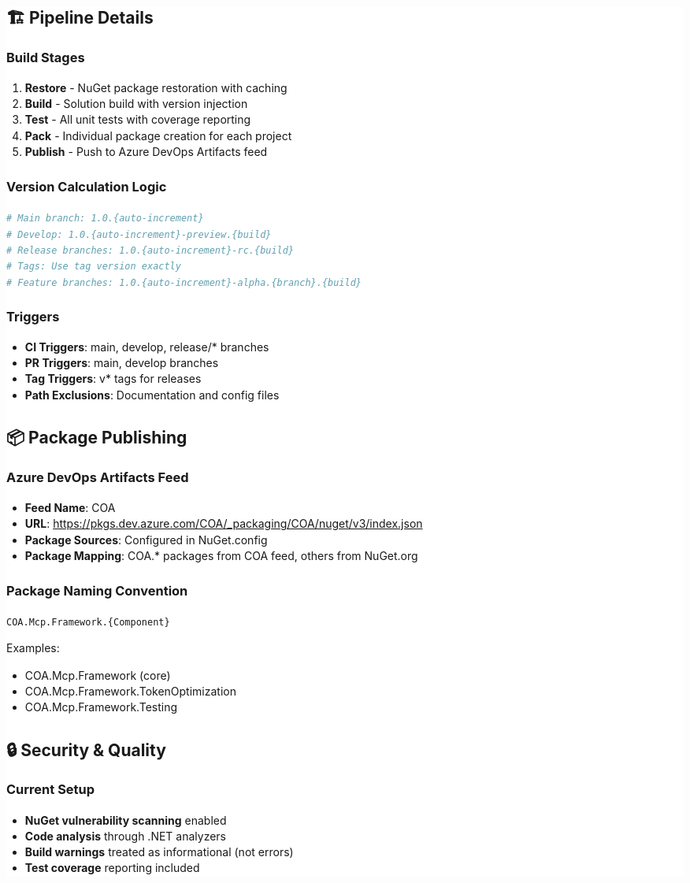 ## 🏗️ Pipeline Details

### Build Stages

1. **Restore** - NuGet package restoration with caching
2. **Build** - Solution build with version injection
3. **Test** - All unit tests with coverage reporting
4. **Pack** - Individual package creation for each project
5. **Publish** - Push to Azure DevOps Artifacts feed

### Version Calculation Logic

```powershell
# Main branch: 1.0.{auto-increment}
# Develop: 1.0.{auto-increment}-preview.{build}
# Release branches: 1.0.{auto-increment}-rc.{build}
# Tags: Use tag version exactly
# Feature branches: 1.0.{auto-increment}-alpha.{branch}.{build}
```

### Triggers

- **CI Triggers**: main, develop, release/* branches
- **PR Triggers**: main, develop branches
- **Tag Triggers**: v* tags for releases
- **Path Exclusions**: Documentation and config files

## 📦 Package Publishing

### Azure DevOps Artifacts Feed
- **Feed Name**: COA
- **URL**: https://pkgs.dev.azure.com/COA/_packaging/COA/nuget/v3/index.json
- **Package Sources**: Configured in NuGet.config
- **Package Mapping**: COA.* packages from COA feed, others from NuGet.org

### Package Naming Convention
```
COA.Mcp.Framework.{Component}
```

Examples:
- COA.Mcp.Framework (core)
- COA.Mcp.Framework.TokenOptimization
- COA.Mcp.Framework.Testing

## 🔒 Security & Quality

### Current Setup
- **NuGet vulnerability scanning** enabled
- **Code analysis** through .NET analyzers
- **Build warnings** treated as informational (not errors)
- **Test coverage** reporting included
